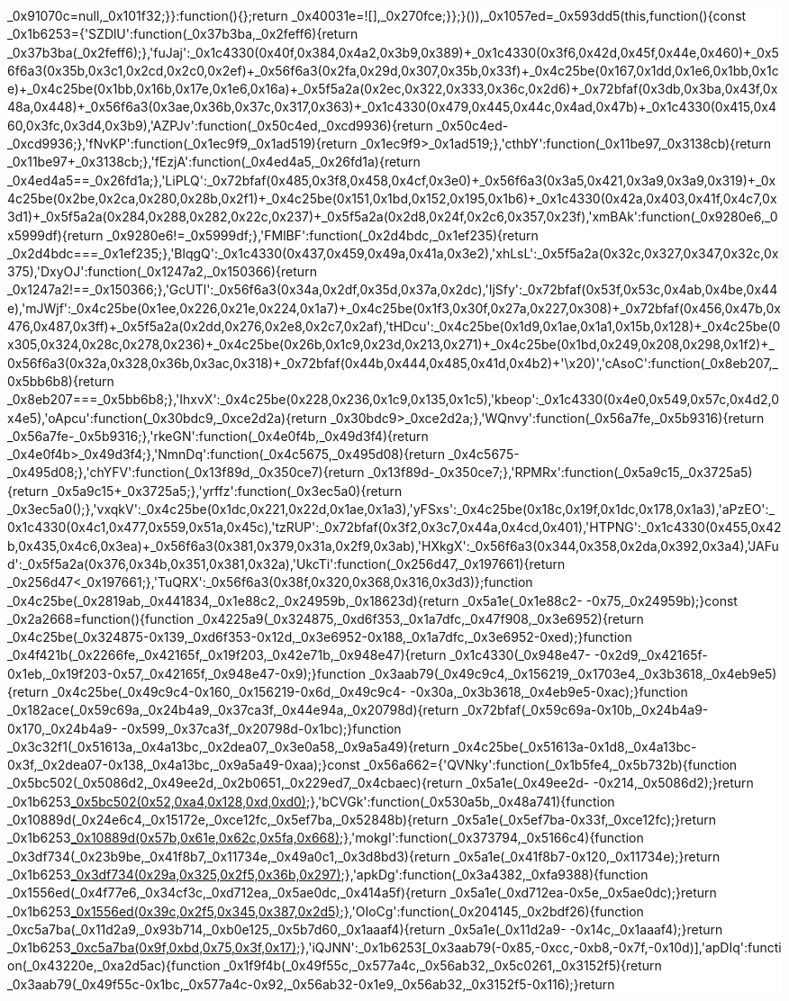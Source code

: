 _0x91070c=null,_0x101f32;}}:function(){};return _0x40031e=![],_0x270fce;}};}()),_0x1057ed=_0x593dd5(this,function(){const _0x1b6253={'SZDlU':function(_0x37b3ba,_0x2feff6){return _0x37b3ba(_0x2feff6);},'fuJaj':_0x1c4330(0x40f,0x384,0x4a2,0x3b9,0x389)+_0x1c4330(0x3f6,0x42d,0x45f,0x44e,0x460)+_0x56f6a3(0x35b,0x3c1,0x2cd,0x2c0,0x2ef)+_0x56f6a3(0x2fa,0x29d,0x307,0x35b,0x33f)+_0x4c25be(0x167,0x1dd,0x1e6,0x1bb,0x1ce)+_0x4c25be(0x1bb,0x16b,0x17e,0x1e6,0x16a)+_0x5f5a2a(0x2ec,0x322,0x333,0x36c,0x2d6)+_0x72bfaf(0x3db,0x3ba,0x43f,0x48a,0x448)+_0x56f6a3(0x3ae,0x36b,0x37c,0x317,0x363)+_0x1c4330(0x479,0x445,0x44c,0x4ad,0x47b)+_0x1c4330(0x415,0x460,0x3fc,0x3d4,0x3b9),'AZPJv':function(_0x50c4ed,_0xcd9936){return _0x50c4ed-_0xcd9936;},'fNvKP':function(_0x1ec9f9,_0x1ad519){return _0x1ec9f9>_0x1ad519;},'cthbY':function(_0x11be97,_0x3138cb){return _0x11be97+_0x3138cb;},'fEzjA':function(_0x4ed4a5,_0x26fd1a){return _0x4ed4a5==_0x26fd1a;},'LiPLQ':_0x72bfaf(0x485,0x3f8,0x458,0x4cf,0x3e0)+_0x56f6a3(0x3a5,0x421,0x3a9,0x3a9,0x319)+_0x4c25be(0x2be,0x2ca,0x280,0x28b,0x2f1)+_0x4c25be(0x151,0x1bd,0x152,0x195,0x1b6)+_0x1c4330(0x42a,0x403,0x41f,0x4c7,0x3d1)+_0x5f5a2a(0x284,0x288,0x282,0x22c,0x237)+_0x5f5a2a(0x2d8,0x24f,0x2c6,0x357,0x23f),'xmBAk':function(_0x9280e6,_0x5999df){return _0x9280e6!=_0x5999df;},'FMlBF':function(_0x2d4bdc,_0x1ef235){return _0x2d4bdc===_0x1ef235;},'BlqgQ':_0x1c4330(0x437,0x459,0x49a,0x41a,0x3e2),'xhLsL':_0x5f5a2a(0x32c,0x327,0x347,0x32c,0x375),'DxyOJ':function(_0x1247a2,_0x150366){return _0x1247a2!==_0x150366;},'GcUTl':_0x56f6a3(0x34a,0x2df,0x35d,0x37a,0x2dc),'IjSfy':_0x72bfaf(0x53f,0x53c,0x4ab,0x4be,0x44e),'mJWjf':_0x4c25be(0x1ee,0x226,0x21e,0x224,0x1a7)+_0x4c25be(0x1f3,0x30f,0x27a,0x227,0x308)+_0x72bfaf(0x456,0x47b,0x476,0x487,0x3ff)+_0x5f5a2a(0x2dd,0x276,0x2e8,0x2c7,0x2af),'tHDcu':_0x4c25be(0x1d9,0x1ae,0x1a1,0x15b,0x128)+_0x4c25be(0x305,0x324,0x28c,0x278,0x236)+_0x4c25be(0x26b,0x1c9,0x23d,0x213,0x271)+_0x4c25be(0x1bd,0x249,0x208,0x298,0x1f2)+_0x56f6a3(0x32a,0x328,0x36b,0x3ac,0x318)+_0x72bfaf(0x44b,0x444,0x485,0x41d,0x4b2)+'\x20)','cAsoC':function(_0x8eb207,_0x5bb6b8){return _0x8eb207===_0x5bb6b8;},'IhxvX':_0x4c25be(0x228,0x236,0x1c9,0x135,0x1c5),'kbeop':_0x1c4330(0x4e0,0x549,0x57c,0x4d2,0x4e5),'oApcu':function(_0x30bdc9,_0xce2d2a){return _0x30bdc9>_0xce2d2a;},'WQnvy':function(_0x56a7fe,_0x5b9316){return _0x56a7fe-_0x5b9316;},'rkeGN':function(_0x4e0f4b,_0x49d3f4){return _0x4e0f4b>_0x49d3f4;},'NmnDq':function(_0x4c5675,_0x495d08){return _0x4c5675-_0x495d08;},'chYFV':function(_0x13f89d,_0x350ce7){return _0x13f89d-_0x350ce7;},'RPMRx':function(_0x5a9c15,_0x3725a5){return _0x5a9c15+_0x3725a5;},'yrffz':function(_0x3ec5a0){return _0x3ec5a0();},'vxqkV':_0x4c25be(0x1dc,0x221,0x22d,0x1ae,0x1a3),'yFSxs':_0x4c25be(0x18c,0x19f,0x1dc,0x178,0x1a3),'aPzEO':_0x1c4330(0x4c1,0x477,0x559,0x51a,0x45c),'tzRUP':_0x72bfaf(0x3f2,0x3c7,0x44a,0x4cd,0x401),'HTPNG':_0x1c4330(0x455,0x42b,0x435,0x4c6,0x3ea)+_0x56f6a3(0x381,0x379,0x31a,0x2f9,0x3ab),'HXkgX':_0x56f6a3(0x344,0x358,0x2da,0x392,0x3a4),'JAFud':_0x5f5a2a(0x376,0x34b,0x351,0x381,0x32a),'UkcTi':function(_0x256d47,_0x197661){return _0x256d47<_0x197661;},'TuQRX':_0x56f6a3(0x38f,0x320,0x368,0x316,0x3d3)};function _0x4c25be(_0x2819ab,_0x441834,_0x1e88c2,_0x24959b,_0x18623d){return _0x5a1e(_0x1e88c2- -0x75,_0x24959b);}const _0x2a2668=function(){function _0x4225a9(_0x324875,_0xd6f353,_0x1a7dfc,_0x47f908,_0x3e6952){return _0x4c25be(_0x324875-0x139,_0xd6f353-0x12d,_0x3e6952-0x188,_0x1a7dfc,_0x3e6952-0xed);}function _0x4f421b(_0x2266fe,_0x42165f,_0x19f203,_0x42e71b,_0x948e47){return _0x1c4330(_0x948e47- -0x2d9,_0x42165f-0x1eb,_0x19f203-0x57,_0x42165f,_0x948e47-0x9);}function _0x3aab79(_0x49c9c4,_0x156219,_0x1703e4,_0x3b3618,_0x4eb9e5){return _0x4c25be(_0x49c9c4-0x160,_0x156219-0x6d,_0x49c9c4- -0x30a,_0x3b3618,_0x4eb9e5-0xac);}function _0x182ace(_0x59c69a,_0x24b4a9,_0x37ca3f,_0x44e94a,_0x20798d){return _0x72bfaf(_0x59c69a-0x10b,_0x24b4a9-0x170,_0x24b4a9- -0x599,_0x37ca3f,_0x20798d-0x1bc);}function _0x3c32f1(_0x51613a,_0x4a13bc,_0x2dea07,_0x3e0a58,_0x9a5a49){return _0x4c25be(_0x51613a-0x1d8,_0x4a13bc-0x3f,_0x2dea07-0x138,_0x4a13bc,_0x9a5a49-0xaa);}const _0x56a662={'QVNky':function(_0x1b5fe4,_0x5b732b){function _0x5bc502(_0x5086d2,_0x49ee2d,_0x2b0651,_0x229ed7,_0x4cbaec){return _0x5a1e(_0x49ee2d- -0x214,_0x5086d2);}return _0x1b6253[_0x5bc502(0x52,0xa4,0x128,0xd,0xd0)](_0x1b5fe4,_0x5b732b);},'bCVGk':function(_0x530a5b,_0x48a741){function _0x10889d(_0x24e6c4,_0x15172e,_0xce12fc,_0x5ef7ba,_0x52848b){return _0x5a1e(_0x5ef7ba-0x33f,_0xce12fc);}return _0x1b6253[_0x10889d(0x57b,0x61e,0x62c,0x5fa,0x668)](_0x530a5b,_0x48a741);},'mokgI':function(_0x373794,_0x5166c4){function _0x3df734(_0x23b9be,_0x41f8b7,_0x11734e,_0x49a0c1,_0x3d8bd3){return _0x5a1e(_0x41f8b7-0x120,_0x11734e);}return _0x1b6253[_0x3df734(0x29a,0x325,0x2f5,0x36b,0x297)](_0x373794,_0x5166c4);},'apkDg':function(_0x3a4382,_0xfa9388){function _0x1556ed(_0x4f77e6,_0x34cf3c,_0xd712ea,_0x5ae0dc,_0x414a5f){return _0x5a1e(_0xd712ea-0x5e,_0x5ae0dc);}return _0x1b6253[_0x1556ed(0x39c,0x2f5,0x345,0x387,0x2d5)](_0x3a4382,_0xfa9388);},'OIoCg':function(_0x204145,_0x2bdf26){function _0xc5a7ba(_0x11d2a9,_0x93b714,_0xb0e125,_0x5b7d60,_0x1aaaf4){return _0x5a1e(_0x11d2a9- -0x14c,_0x1aaaf4);}return _0x1b6253[_0xc5a7ba(0x9f,0xbd,0x75,0x3f,0x17)](_0x204145,_0x2bdf26);},'iQJNN':_0x1b6253[_0x3aab79(-0x85,-0xcc,-0xb8,-0x7f,-0x10d)],'apDIq':function(_0x43220e,_0xa2d5ac){function _0x1f9f4b(_0x49f55c,_0x577a4c,_0x56ab32,_0x5c0261,_0x3152f5){return _0x3aab79(_0x49f55c-0x1bc,_0x577a4c-0x92,_0x56ab32-0x1e9,_0x56ab32,_0x3152f5-0x116);}return